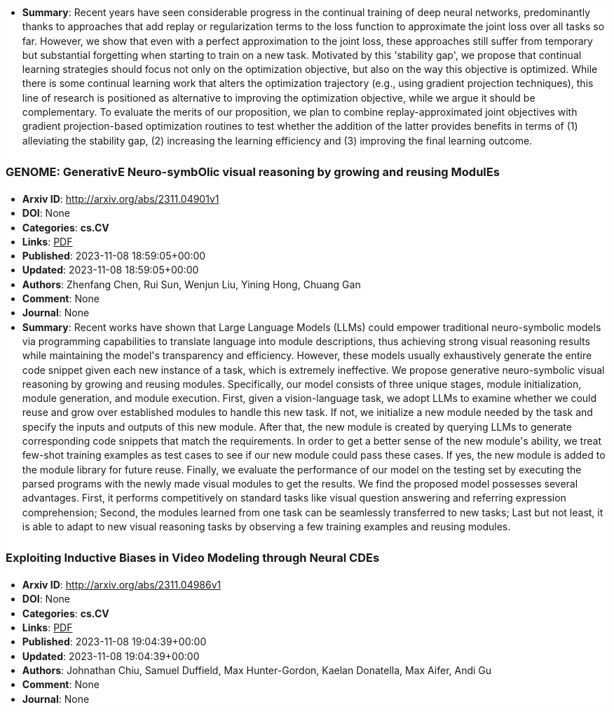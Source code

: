 - **Summary**: Recent years have seen considerable progress in the continual training of deep neural networks, predominantly thanks to approaches that add replay or regularization terms to the loss function to approximate the joint loss over all tasks so far. However, we show that even with a perfect approximation to the joint loss, these approaches still suffer from temporary but substantial forgetting when starting to train on a new task. Motivated by this 'stability gap', we propose that continual learning strategies should focus not only on the optimization objective, but also on the way this objective is optimized. While there is some continual learning work that alters the optimization trajectory (e.g., using gradient projection techniques), this line of research is positioned as alternative to improving the optimization objective, while we argue it should be complementary. To evaluate the merits of our proposition, we plan to combine replay-approximated joint objectives with gradient projection-based optimization routines to test whether the addition of the latter provides benefits in terms of (1) alleviating the stability gap, (2) increasing the learning efficiency and (3) improving the final learning outcome.



### GENOME: GenerativE Neuro-symbOlic visual reasoning by growing and reusing ModulEs
- **Arxiv ID**: http://arxiv.org/abs/2311.04901v1
- **DOI**: None
- **Categories**: **cs.CV**
- **Links**: [PDF](http://arxiv.org/pdf/2311.04901v1)
- **Published**: 2023-11-08 18:59:05+00:00
- **Updated**: 2023-11-08 18:59:05+00:00
- **Authors**: Zhenfang Chen, Rui Sun, Wenjun Liu, Yining Hong, Chuang Gan
- **Comment**: None
- **Journal**: None
- **Summary**: Recent works have shown that Large Language Models (LLMs) could empower traditional neuro-symbolic models via programming capabilities to translate language into module descriptions, thus achieving strong visual reasoning results while maintaining the model's transparency and efficiency. However, these models usually exhaustively generate the entire code snippet given each new instance of a task, which is extremely ineffective. We propose generative neuro-symbolic visual reasoning by growing and reusing modules. Specifically, our model consists of three unique stages, module initialization, module generation, and module execution. First, given a vision-language task, we adopt LLMs to examine whether we could reuse and grow over established modules to handle this new task. If not, we initialize a new module needed by the task and specify the inputs and outputs of this new module. After that, the new module is created by querying LLMs to generate corresponding code snippets that match the requirements. In order to get a better sense of the new module's ability, we treat few-shot training examples as test cases to see if our new module could pass these cases. If yes, the new module is added to the module library for future reuse. Finally, we evaluate the performance of our model on the testing set by executing the parsed programs with the newly made visual modules to get the results. We find the proposed model possesses several advantages. First, it performs competitively on standard tasks like visual question answering and referring expression comprehension; Second, the modules learned from one task can be seamlessly transferred to new tasks; Last but not least, it is able to adapt to new visual reasoning tasks by observing a few training examples and reusing modules.



### Exploiting Inductive Biases in Video Modeling through Neural CDEs
- **Arxiv ID**: http://arxiv.org/abs/2311.04986v1
- **DOI**: None
- **Categories**: **cs.CV**
- **Links**: [PDF](http://arxiv.org/pdf/2311.04986v1)
- **Published**: 2023-11-08 19:04:39+00:00
- **Updated**: 2023-11-08 19:04:39+00:00
- **Authors**: Johnathan Chiu, Samuel Duffield, Max Hunter-Gordon, Kaelan Donatella, Max Aifer, Andi Gu
- **Comment**: None
- **Journal**: None